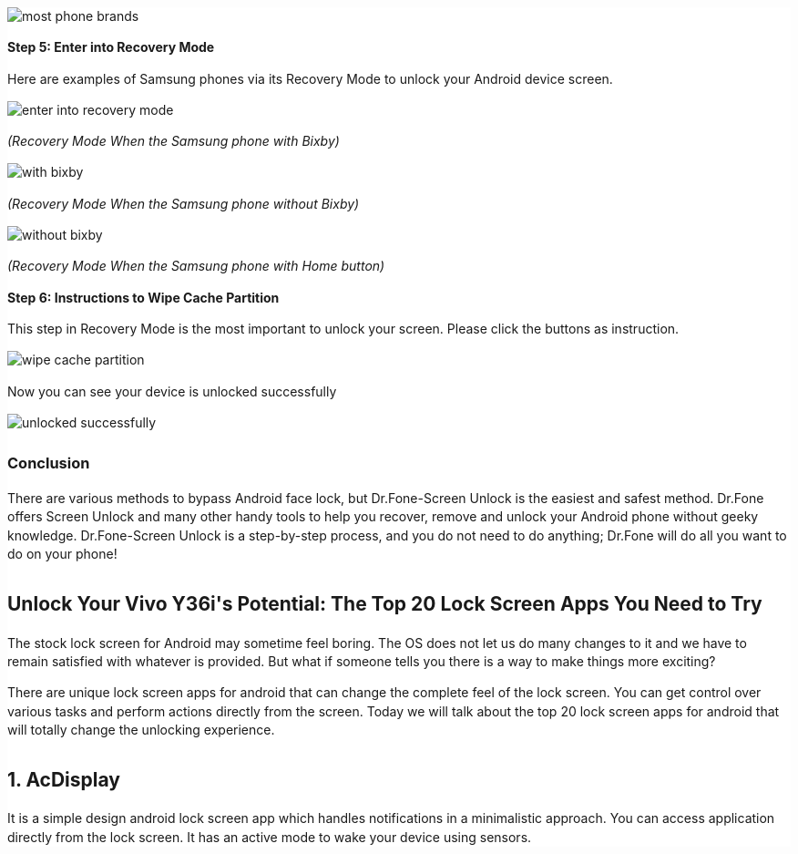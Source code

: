 ![most phone brands](https://images.wondershare.com/drfone/guide/screen-unlock-any-android-device-2.png)

**Step 5: Enter into Recovery Mode**

Here are examples of Samsung phones via its Recovery Mode to unlock your Android device screen.

![enter into recovery mode](https://images.wondershare.com/drfone/guide/unlock-android-screen-1.png)

_(Recovery Mode When the Samsung phone with Bixby)_

![with bixby](https://images.wondershare.com/drfone/guide/unlock-android-screen-2.png)

_(Recovery Mode When the Samsung phone without Bixby)_

![without bixby](https://images.wondershare.com/drfone/guide/unlock-android-screen-3.png)

_(Recovery Mode When the Samsung phone with Home button)_

**Step 6: Instructions to Wipe Cache Partition**

This step in Recovery Mode is the most important to unlock your screen. Please click the buttons as instruction.

![wipe cache partition](https://images.wondershare.com/drfone/guide/unlock-android-screen-4.png)

Now you can see your device is unlocked successfully

![unlocked successfully](https://images.wondershare.com/drfone/guide/unlock-ios-screen-9.png)


### Conclusion

There are various methods to bypass Android face lock, but Dr.Fone-Screen Unlock is the easiest and safest method. Dr.Fone offers Screen Unlock and many other handy tools to help you recover, remove and unlock your Android phone without geeky knowledge. Dr.Fone-Screen Unlock is a step-by-step process, and you do not need to do anything; Dr.Fone will do all you want to do on your phone!

## Unlock Your Vivo Y36i's Potential: The Top 20 Lock Screen Apps You Need to Try

The stock lock screen for Android may sometime feel boring. The OS does not let us do many changes to it and we have to remain satisfied with whatever is provided. But what if someone tells you there is a way to make things more exciting?

There are unique lock screen apps for android that can change the complete feel of the lock screen. You can get control over various tasks and perform actions directly from the screen. Today we will talk about the top 20 lock screen apps for android that will totally change the unlocking experience.

## 1\. AcDisplay

It is a simple design android lock screen app which handles notifications in a minimalistic approach. You can access application directly from the lock screen. It has an active mode to wake your device using sensors.
